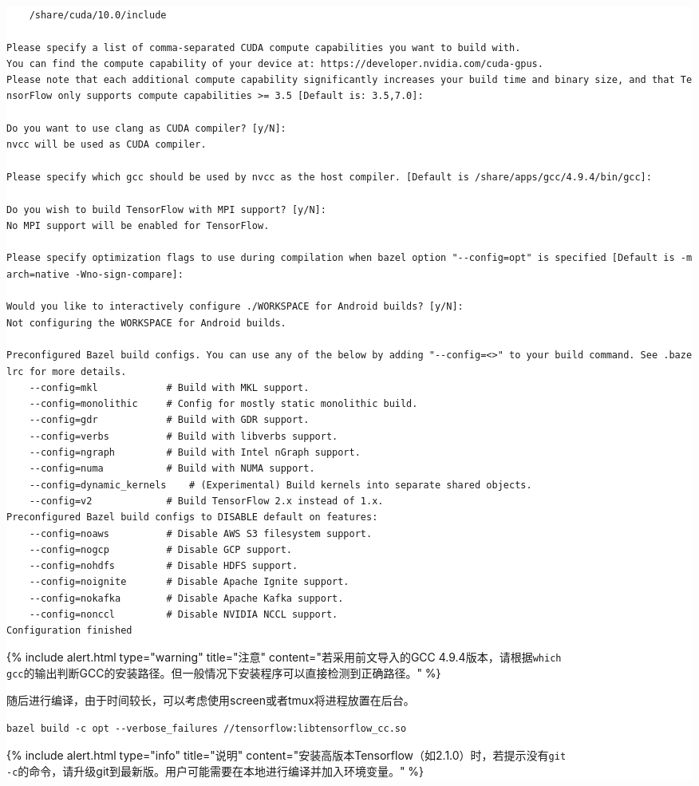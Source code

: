 ```
    /share/cuda/10.0/include

Please specify a list of comma-separated CUDA compute capabilities you want to build with.
You can find the compute capability of your device at: https://developer.nvidia.com/cuda-gpus.
Please note that each additional compute capability significantly increases your build time and binary size, and that TensorFlow only supports compute capabilities >= 3.5 [Default is: 3.5,7.0]:

Do you want to use clang as CUDA compiler? [y/N]:
nvcc will be used as CUDA compiler.

Please specify which gcc should be used by nvcc as the host compiler. [Default is /share/apps/gcc/4.9.4/bin/gcc]:

Do you wish to build TensorFlow with MPI support? [y/N]:
No MPI support will be enabled for TensorFlow.

Please specify optimization flags to use during compilation when bazel option "--config=opt" is specified [Default is -march=native -Wno-sign-compare]:

Would you like to interactively configure ./WORKSPACE for Android builds? [y/N]:
Not configuring the WORKSPACE for Android builds.

Preconfigured Bazel build configs. You can use any of the below by adding "--config=<>" to your build command. See .bazelrc for more details.
	--config=mkl         	# Build with MKL support.
	--config=monolithic  	# Config for mostly static monolithic build.
	--config=gdr         	# Build with GDR support.
	--config=verbs       	# Build with libverbs support.
	--config=ngraph      	# Build with Intel nGraph support.
	--config=numa        	# Build with NUMA support.
	--config=dynamic_kernels	# (Experimental) Build kernels into separate shared objects.
	--config=v2          	# Build TensorFlow 2.x instead of 1.x.
Preconfigured Bazel build configs to DISABLE default on features:
	--config=noaws       	# Disable AWS S3 filesystem support.
	--config=nogcp       	# Disable GCP support.
	--config=nohdfs      	# Disable HDFS support.
	--config=noignite    	# Disable Apache Ignite support.
	--config=nokafka     	# Disable Apache Kafka support.
	--config=nonccl      	# Disable NVIDIA NCCL support.
Configuration finished
```

{% include alert.html type="warning" title="注意" content="若采用前文导入的GCC 4.9.4版本，请根据<code>which gcc</code>的输出判断GCC的安装路径。但一般情况下安装程序可以直接检测到正确路径。" %}

随后进行编译，由于时间较长，可以考虑使用screen或者tmux将进程放置在后台。

```
bazel build -c opt --verbose_failures //tensorflow:libtensorflow_cc.so
```

{% include alert.html type="info" title="说明" content="安装高版本Tensorflow（如2.1.0）时，若提示没有<code>git -c</code>的命令，请升级git到最新版。用户可能需要在本地进行编译并加入环境变量。" %}
